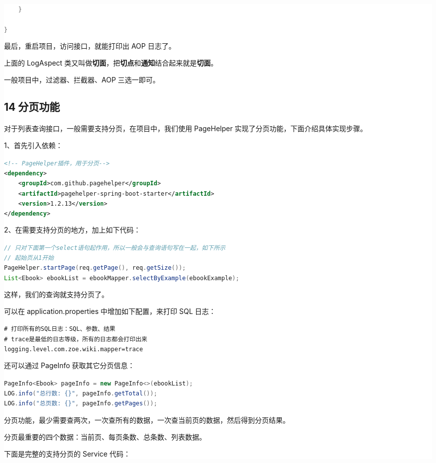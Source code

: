 ```java
    }

}
```

最后，重启项目，访问接口，就能打印出 AOP 日志了。

上面的 LogAspect 类又叫做**切面**，把**切点**和**通知**结合起来就是**切面**。

一般项目中，过滤器、拦截器、AOP 三选一即可。

## 14 分页功能

对于列表查询接口，一般需要支持分页，在项目中，我们使用 PageHelper 实现了分页功能，下面介绍具体实现步骤。

1、首先引入依赖：

```xml
<!-- PageHelper插件，用于分页-->
<dependency>
    <groupId>com.github.pagehelper</groupId>
    <artifactId>pagehelper-spring-boot-starter</artifactId>
    <version>1.2.13</version>
</dependency>
```

2、在需要支持分页的地方，加上如下代码：

```java
// 只对下面第一个select语句起作用，所以一般会与查询语句写在一起，如下所示
// 起始页从1开始
PageHelper.startPage(req.getPage(), req.getSize());
List<Ebook> ebookList = ebookMapper.selectByExample(ebookExample);
```

这样，我们的查询就支持分页了。

可以在 application.properties 中增加如下配置，来打印 SQL 日志：

```properties
# 打印所有的SQL日志：SQL、参数、结果
# trace是最低的日志等级，所有的日志都会打印出来
logging.level.com.zoe.wiki.mapper=trace
```

还可以通过 PageInfo 获取其它分页信息：

```java
PageInfo<Ebook> pageInfo = new PageInfo<>(ebookList);
LOG.info("总行数: {}", pageInfo.getTotal());
LOG.info("总页数: {}", pageInfo.getPages());
```

分页功能，最少需要查两次，一次查所有的数据，一次查当前页的数据，然后得到分页结果。

分页最重要的四个数据：当前页、每页条数、总条数、列表数据。

下面是完整的支持分页的 Service 代码：
